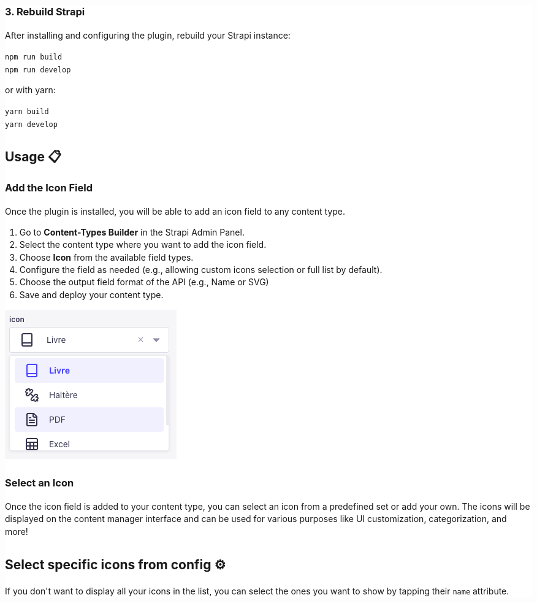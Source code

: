 ### 3. Rebuild Strapi

After installing and configuring the plugin, rebuild your Strapi instance:

```bash
npm run build
npm run develop
```

or with yarn:

```bash
yarn build
yarn develop
```

## Usage 📋

### Add the Icon Field

Once the plugin is installed, you will be able to add an icon field to any content type.

1. Go to **Content-Types Builder** in the Strapi Admin Panel.
2. Select the content type where you want to add the icon field.
3. Choose **Icon** from the available field types.
4. Configure the field as needed (e.g., allowing custom icons selection or full list by default).
5. Choose the output field format of the API (e.g., Name or SVG)
6. Save and deploy your content type.

![Plugin Icon Field](doc/cf-plugin-icons-field.jpg)

### Select an Icon

Once the icon field is added to your content type, you can select an icon from a predefined set or add your own. The icons will be displayed on the content manager interface and can be used for various purposes like UI customization, categorization, and more!

## Select specific icons from config ⚙️

If you don't want to display all your icons in the list, you can select the ones you want to show by tapping their `name` attribute.
